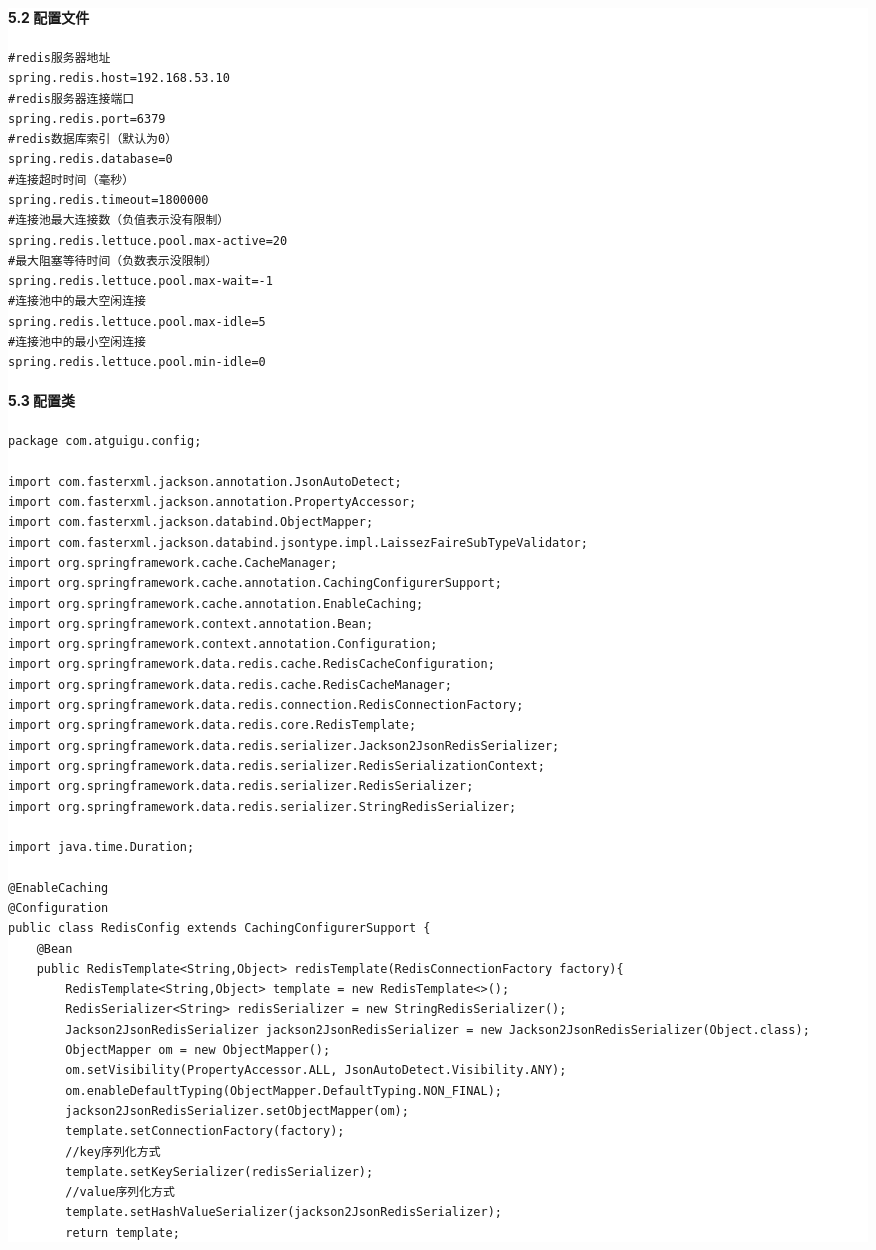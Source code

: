 #### 5.2 配置文件

```
#redis服务器地址
spring.redis.host=192.168.53.10
#redis服务器连接端口
spring.redis.port=6379
#redis数据库索引（默认为0）
spring.redis.database=0
#连接超时时间（毫秒）
spring.redis.timeout=1800000
#连接池最大连接数（负值表示没有限制）
spring.redis.lettuce.pool.max-active=20
#最大阻塞等待时间（负数表示没限制）
spring.redis.lettuce.pool.max-wait=-1
#连接池中的最大空闲连接
spring.redis.lettuce.pool.max-idle=5
#连接池中的最小空闲连接
spring.redis.lettuce.pool.min-idle=0
```

#### 5.3 配置类

```
package com.atguigu.config;

import com.fasterxml.jackson.annotation.JsonAutoDetect;
import com.fasterxml.jackson.annotation.PropertyAccessor;
import com.fasterxml.jackson.databind.ObjectMapper;
import com.fasterxml.jackson.databind.jsontype.impl.LaissezFaireSubTypeValidator;
import org.springframework.cache.CacheManager;
import org.springframework.cache.annotation.CachingConfigurerSupport;
import org.springframework.cache.annotation.EnableCaching;
import org.springframework.context.annotation.Bean;
import org.springframework.context.annotation.Configuration;
import org.springframework.data.redis.cache.RedisCacheConfiguration;
import org.springframework.data.redis.cache.RedisCacheManager;
import org.springframework.data.redis.connection.RedisConnectionFactory;
import org.springframework.data.redis.core.RedisTemplate;
import org.springframework.data.redis.serializer.Jackson2JsonRedisSerializer;
import org.springframework.data.redis.serializer.RedisSerializationContext;
import org.springframework.data.redis.serializer.RedisSerializer;
import org.springframework.data.redis.serializer.StringRedisSerializer;

import java.time.Duration;

@EnableCaching
@Configuration
public class RedisConfig extends CachingConfigurerSupport {
    @Bean
    public RedisTemplate<String,Object> redisTemplate(RedisConnectionFactory factory){
        RedisTemplate<String,Object> template = new RedisTemplate<>();
        RedisSerializer<String> redisSerializer = new StringRedisSerializer();
        Jackson2JsonRedisSerializer jackson2JsonRedisSerializer = new Jackson2JsonRedisSerializer(Object.class);
        ObjectMapper om = new ObjectMapper();
        om.setVisibility(PropertyAccessor.ALL, JsonAutoDetect.Visibility.ANY);
        om.enableDefaultTyping(ObjectMapper.DefaultTyping.NON_FINAL);
        jackson2JsonRedisSerializer.setObjectMapper(om);
        template.setConnectionFactory(factory);
        //key序列化方式
        template.setKeySerializer(redisSerializer);
        //value序列化方式
        template.setHashValueSerializer(jackson2JsonRedisSerializer);
        return template;
```